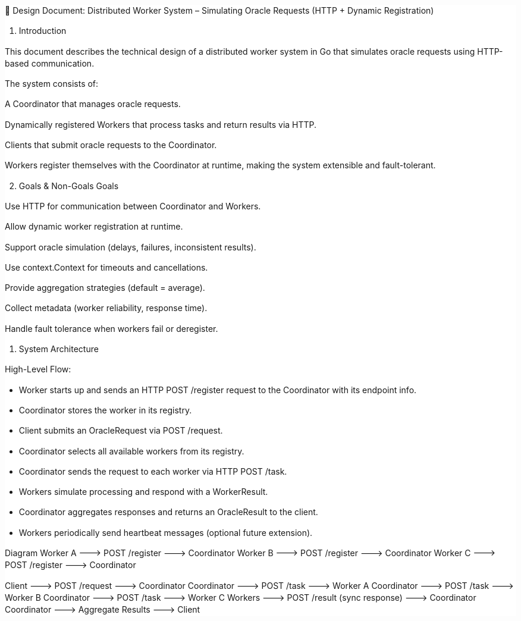 📐 Design Document: Distributed Worker System – Simulating Oracle Requests (HTTP + Dynamic Registration)

1. Introduction

This document describes the technical design of a distributed worker system in Go that simulates oracle requests using HTTP-based communication.

The system consists of:

A Coordinator that manages oracle requests.

Dynamically registered Workers that process tasks and return results via HTTP.

Clients that submit oracle requests to the Coordinator.

Workers register themselves with the Coordinator at runtime, making the system extensible and fault-tolerant.

2. Goals & Non-Goals
Goals

Use HTTP for communication between Coordinator and Workers.

Allow dynamic worker registration at runtime.

Support oracle simulation (delays, failures, inconsistent results).

Use context.Context for timeouts and cancellations.

Provide aggregation strategies (default = average).

Collect metadata (worker reliability, response time).

Handle fault tolerance when workers fail or deregister.

1. System Architecture

High-Level Flow:

- Worker starts up and sends an HTTP POST /register request to the Coordinator with its endpoint info.

- Coordinator stores the worker in its registry.

- Client submits an OracleRequest via POST /request.

- Coordinator selects all available workers from its registry.

- Coordinator sends the request to each worker via HTTP POST /task.

- Workers simulate processing and respond with a WorkerResult.

- Coordinator aggregates responses and returns an OracleResult to the client.

- Workers periodically send heartbeat messages (optional future extension).

Diagram
 Worker A ---> POST /register ---> Coordinator
 Worker B ---> POST /register ---> Coordinator
 Worker C ---> POST /register ---> Coordinator

 Client ---> POST /request ---> Coordinator
 Coordinator ---> POST /task ---> Worker A
 Coordinator ---> POST /task ---> Worker B
 Coordinator ---> POST /task ---> Worker C
 Workers ---> POST /result (sync response) ---> Coordinator
 Coordinator ---> Aggregate Results ---> Client
